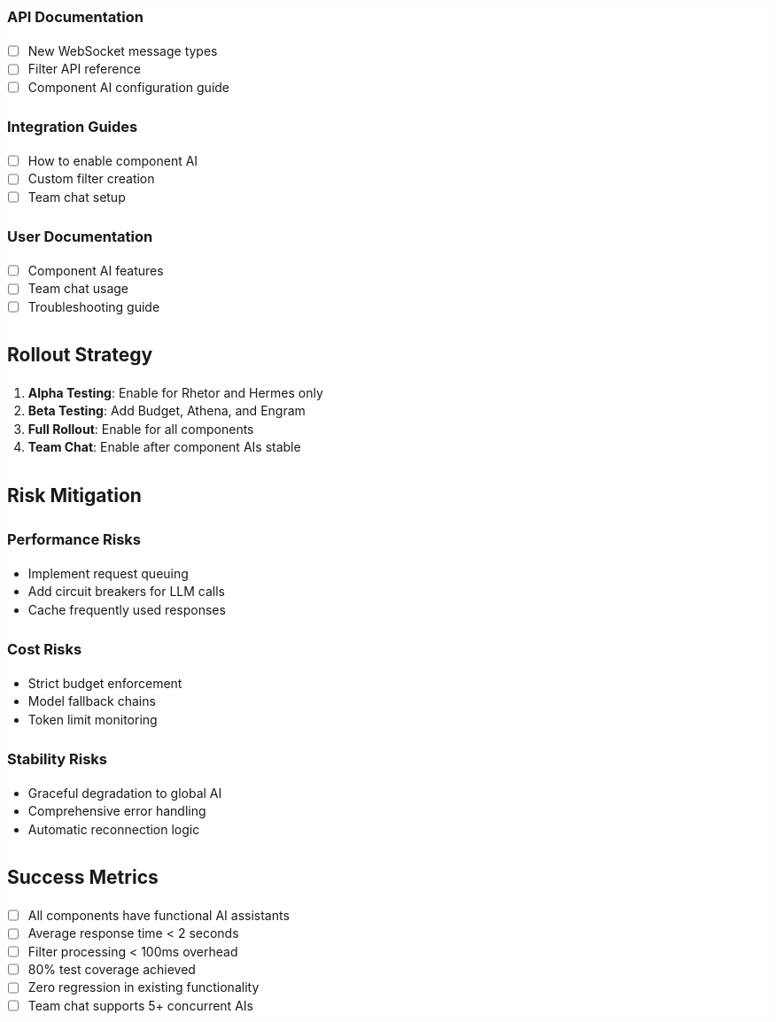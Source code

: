 ### API Documentation
- [ ] New WebSocket message types
- [ ] Filter API reference
- [ ] Component AI configuration guide

### Integration Guides
- [ ] How to enable component AI
- [ ] Custom filter creation
- [ ] Team chat setup

### User Documentation
- [ ] Component AI features
- [ ] Team chat usage
- [ ] Troubleshooting guide

## Rollout Strategy

1. **Alpha Testing**: Enable for Rhetor and Hermes only
2. **Beta Testing**: Add Budget, Athena, and Engram
3. **Full Rollout**: Enable for all components
4. **Team Chat**: Enable after component AIs stable

## Risk Mitigation

### Performance Risks
- Implement request queuing
- Add circuit breakers for LLM calls
- Cache frequently used responses

### Cost Risks
- Strict budget enforcement
- Model fallback chains
- Token limit monitoring

### Stability Risks
- Graceful degradation to global AI
- Comprehensive error handling
- Automatic reconnection logic

## Success Metrics

- [ ] All components have functional AI assistants
- [ ] Average response time < 2 seconds
- [ ] Filter processing < 100ms overhead
- [ ] 80% test coverage achieved
- [ ] Zero regression in existing functionality
- [ ] Team chat supports 5+ concurrent AIs
